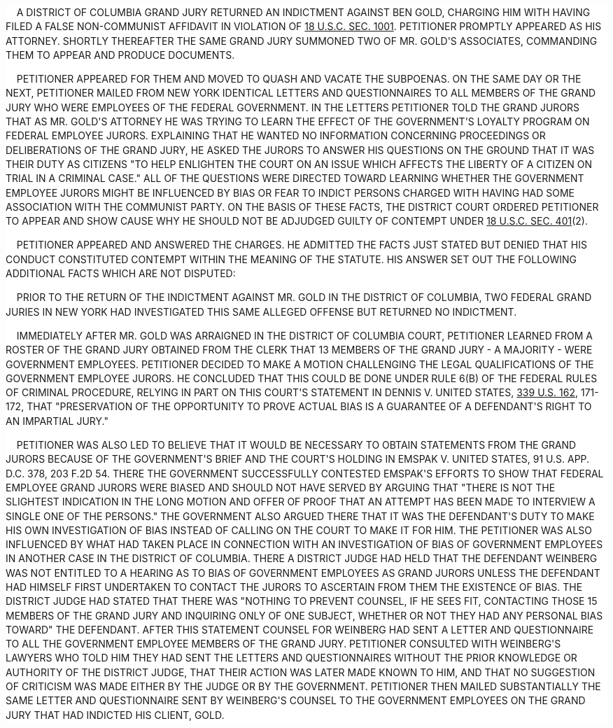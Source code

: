     A DISTRICT OF COLUMBIA GRAND JURY RETURNED AN INDICTMENT AGAINST BEN GOLD, CHARGING HIM WITH HAVING FILED A FALSE NON-COMMUNIST AFFIDAVIT IN VIOLATION OF [18 U.S.C. SEC. 1001][/us/usc/t18/s1001].  PETITIONER PROMPTLY APPEARED AS HIS ATTORNEY.  SHORTLY THEREAFTER THE SAME GRAND JURY SUMMONED TWO OF MR. GOLD'S ASSOCIATES, COMMANDING THEM TO APPEAR AND PRODUCE DOCUMENTS.

    PETITIONER APPEARED FOR THEM AND MOVED TO QUASH AND VACATE THE SUBPOENAS.  ON THE SAME DAY OR THE NEXT, PETITIONER MAILED FROM NEW YORK IDENTICAL LETTERS AND QUESTIONNAIRES TO ALL MEMBERS OF THE GRAND JURY WHO WERE EMPLOYEES OF THE FEDERAL GOVERNMENT.  IN THE LETTERS PETITIONER TOLD THE GRAND JURORS THAT AS MR. GOLD'S ATTORNEY HE WAS TRYING TO LEARN THE EFFECT OF THE GOVERNMENT'S LOYALTY PROGRAM ON FEDERAL EMPLOYEE JURORS.  EXPLAINING THAT HE WANTED NO INFORMATION CONCERNING PROCEEDINGS OR DELIBERATIONS OF THE GRAND JURY, HE ASKED THE JURORS TO ANSWER HIS QUESTIONS ON THE GROUND THAT IT WAS THEIR DUTY AS CITIZENS "TO HELP ENLIGHTEN THE COURT ON AN ISSUE WHICH AFFECTS THE LIBERTY OF A CITIZEN ON TRIAL IN A CRIMINAL CASE."  ALL OF THE QUESTIONS WERE DIRECTED TOWARD LEARNING WHETHER THE GOVERNMENT EMPLOYEE JURORS MIGHT BE INFLUENCED BY BIAS OR FEAR TO INDICT PERSONS CHARGED WITH HAVING HAD SOME ASSOCIATION WITH THE COMMUNIST PARTY.  ON THE BASIS OF THESE FACTS, THE DISTRICT COURT ORDERED PETITIONER TO APPEAR AND SHOW CAUSE WHY HE SHOULD NOT BE ADJUDGED GUILTY OF CONTEMPT UNDER [18 U.S.C.  SEC. 401][/us/usc/t18/s401](2).

    PETITIONER APPEARED AND ANSWERED THE CHARGES.  HE ADMITTED THE FACTS JUST STATED BUT DENIED THAT HIS CONDUCT CONSTITUTED CONTEMPT WITHIN THE MEANING OF THE STATUTE.  HIS ANSWER SET OUT THE FOLLOWING ADDITIONAL FACTS WHICH ARE NOT DISPUTED:

    PRIOR TO THE RETURN OF THE INDICTMENT AGAINST MR. GOLD IN THE DISTRICT OF COLUMBIA, TWO FEDERAL GRAND JURIES IN NEW YORK HAD INVESTIGATED THIS SAME ALLEGED OFFENSE BUT RETURNED NO INDICTMENT.

    IMMEDIATELY AFTER MR. GOLD WAS ARRAIGNED IN THE DISTRICT OF COLUMBIA COURT, PETITIONER LEARNED FROM A ROSTER OF THE GRAND JURY OBTAINED FROM THE CLERK THAT 13 MEMBERS OF THE GRAND JURY - A MAJORITY - WERE GOVERNMENT EMPLOYEES.  PETITIONER DECIDED TO MAKE A MOTION CHALLENGING THE LEGAL QUALIFICATIONS OF THE GOVERNMENT EMPLOYEE JURORS.  HE CONCLUDED THAT THIS COULD BE DONE UNDER RULE 6(B) OF THE FEDERAL RULES OF CRIMINAL PROCEDURE, RELYING IN PART ON THIS COURT'S STATEMENT IN DENNIS V. UNITED STATES, [339 U.S. 162][/us/courts/scotus/usReporter/339/162], 171-172, THAT "PRESERVATION OF THE OPPORTUNITY TO PROVE ACTUAL BIAS IS A GUARANTEE OF A DEFENDANT'S RIGHT TO AN IMPARTIAL JURY."

    PETITIONER WAS ALSO LED TO BELIEVE THAT IT WOULD BE NECESSARY TO OBTAIN STATEMENTS FROM THE GRAND JURORS BECAUSE OF THE GOVERNMENT'S BRIEF AND THE COURT'S HOLDING IN EMSPAK V. UNITED STATES, 91 U.S. APP. D.C. 378, 203 F.2D 54.  THERE THE GOVERNMENT SUCCESSFULLY CONTESTED EMSPAK'S EFFORTS TO SHOW THAT FEDERAL EMPLOYEE GRAND JURORS WERE BIASED AND SHOULD NOT HAVE SERVED BY ARGUING THAT "THERE IS NOT THE SLIGHTEST INDICATION IN THE LONG MOTION AND OFFER OF PROOF THAT AN ATTEMPT HAS BEEN MADE TO INTERVIEW A SINGLE ONE OF THE PERSONS."  THE GOVERNMENT ALSO ARGUED THERE THAT IT WAS THE DEFENDANT'S DUTY TO MAKE HIS OWN INVESTIGATION OF BIAS INSTEAD OF CALLING ON THE COURT TO MAKE IT FOR HIM.  THE PETITIONER WAS ALSO INFLUENCED BY WHAT HAD TAKEN PLACE IN CONNECTION WITH AN INVESTIGATION OF BIAS OF GOVERNMENT EMPLOYEES IN ANOTHER CASE IN THE DISTRICT OF COLUMBIA.  THERE A DISTRICT JUDGE HAD HELD THAT THE DEFENDANT WEINBERG WAS NOT ENTITLED TO A HEARING AS TO BIAS OF GOVERNMENT EMPLOYEES AS GRAND JURORS UNLESS THE DEFENDANT HAD HIMSELF FIRST UNDERTAKEN TO CONTACT THE JURORS TO ASCERTAIN FROM THEM THE EXISTENCE OF BIAS.  THE DISTRICT JUDGE HAD STATED THAT THERE WAS "NOTHING TO PREVENT COUNSEL, IF HE SEES FIT, CONTACTING THOSE 15 MEMBERS OF THE GRAND JURY AND INQUIRING ONLY OF ONE SUBJECT, WHETHER OR NOT THEY HAD ANY PERSONAL BIAS TOWARD" THE DEFENDANT.  AFTER THIS STATEMENT COUNSEL FOR WEINBERG HAD SENT A LETTER AND QUESTIONNAIRE TO ALL THE GOVERNMENT EMPLOYEE MEMBERS OF THE GRAND JURY.  PETITIONER CONSULTED WITH WEINBERG'S LAWYERS WHO TOLD HIM THEY HAD SENT THE LETTERS AND QUESTIONNAIRES WITHOUT THE PRIOR KNOWLEDGE OR AUTHORITY OF THE DISTRICT JUDGE, THAT THEIR ACTION WAS LATER MADE KNOWN TO HIM, AND THAT NO SUGGESTION OF CRITICISM WAS MADE EITHER BY THE JUDGE OR BY THE GOVERNMENT.  PETITIONER THEN MAILED SUBSTANTIALLY THE SAME LETTER AND QUESTIONNAIRE SENT BY WEINBERG'S COUNSEL TO THE GOVERNMENT EMPLOYEES ON THE GRAND JURY THAT HAD INDICTED HIS CLIENT, GOLD.


[/us/courts/scotus/usReporter/350/399]: https://publicdocs.github.io/go/links?ns=uslm-x&ref=%2Fus%2Fcourts%2Fscotus%2FusReporter%2F350%2F399
[/us/usc/t18/s401]: https://publicdocs.github.io/go/links?ns=uslm&ref=%2Fus%2Fusc%2Ft18%2Fs401
[/us/stat/4/487]: https://publicdocs.github.io/go/links?ns=uslm&ref=%2Fus%2Fstat%2F4%2F487
[/us/usc/t18/s401]: https://publicdocs.github.io/go/links?ns=uslm&ref=%2Fus%2Fusc%2Ft18%2Fs401
[/us/usc/t18/s401]: https://publicdocs.github.io/go/links?ns=uslm&ref=%2Fus%2Fusc%2Ft18%2Fs401
[/us/courts/scotus/usReporter/350/817]: https://publicdocs.github.io/go/links?ns=uslm-x&ref=%2Fus%2Fcourts%2Fscotus%2FusReporter%2F350%2F817
[/us/usc/t18/s1001]: https://publicdocs.github.io/go/links?ns=uslm&ref=%2Fus%2Fusc%2Ft18%2Fs1001
[/us/usc/t18/s401]: https://publicdocs.github.io/go/links?ns=uslm&ref=%2Fus%2Fusc%2Ft18%2Fs401
[/us/courts/scotus/usReporter/339/162]: https://publicdocs.github.io/go/links?ns=uslm-x&ref=%2Fus%2Fcourts%2Fscotus%2FusReporter%2F339%2F162
[/us/stat/4/487]: https://publicdocs.github.io/go/links?ns=uslm&ref=%2Fus%2Fstat%2F4%2F487
[/us/courts/scotus/usReporter/313/33]: https://publicdocs.github.io/go/links?ns=uslm-x&ref=%2Fus%2Fcourts%2Fscotus%2FusReporter%2F313%2F33
[/us/courts/scotus/usReporter/326/224]: https://publicdocs.github.io/go/links?ns=uslm-x&ref=%2Fus%2Fcourts%2Fscotus%2FusReporter%2F326%2F224
[/us/courts/scotus/usReporter/350/11]: https://publicdocs.github.io/go/links?ns=uslm-x&ref=%2Fus%2Fcourts%2Fscotus%2FusReporter%2F350%2F11
[/us/courts/scotus/usReporter/350/264]: https://publicdocs.github.io/go/links?ns=uslm-x&ref=%2Fus%2Fcourts%2Fscotus%2FusReporter%2F350%2F264
[/us/usc/t18/s1503]: https://publicdocs.github.io/go/links?ns=uslm&ref=%2Fus%2Fusc%2Ft18%2Fs1503
[/us/usc/t18/s401]: https://publicdocs.github.io/go/links?ns=uslm&ref=%2Fus%2Fusc%2Ft18%2Fs401
[/us/stat/4/488]: https://publicdocs.github.io/go/links?ns=uslm&ref=%2Fus%2Fstat%2F4%2F488
